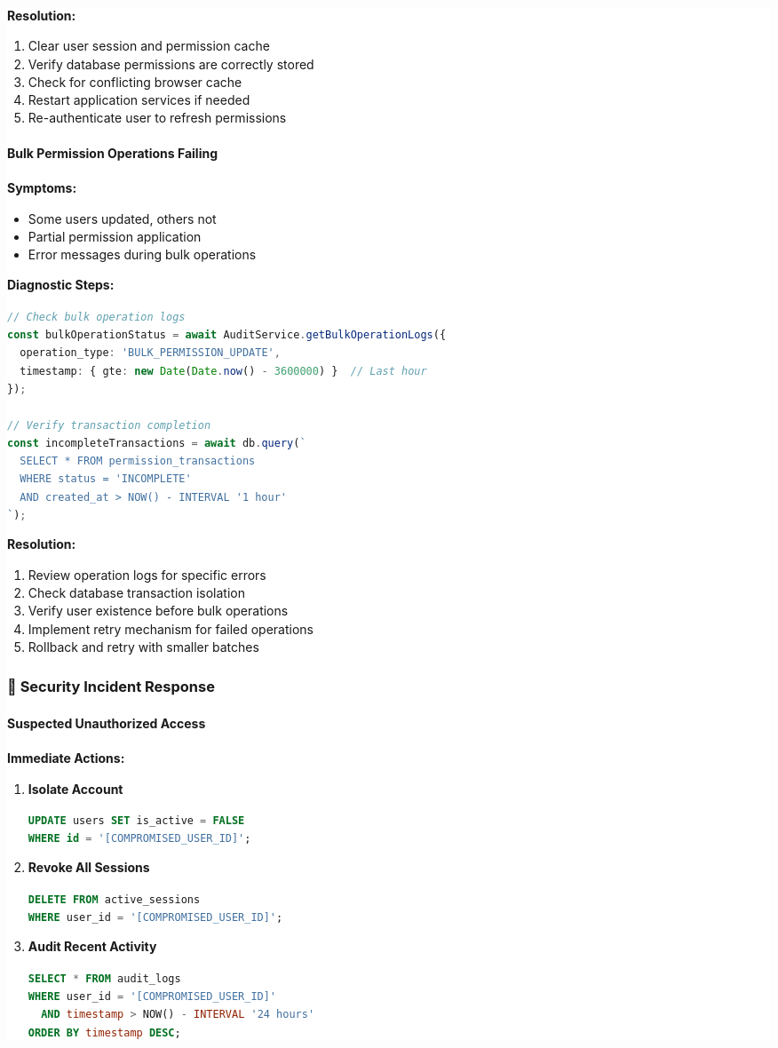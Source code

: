 **Resolution:**
1. Clear user session and permission cache
2. Verify database permissions are correctly stored
3. Check for conflicting browser cache
4. Restart application services if needed
5. Re-authenticate user to refresh permissions

#### **Bulk Permission Operations Failing**

**Symptoms:**
- Some users updated, others not
- Partial permission application
- Error messages during bulk operations

**Diagnostic Steps:**
```typescript
// Check bulk operation logs
const bulkOperationStatus = await AuditService.getBulkOperationLogs({
  operation_type: 'BULK_PERMISSION_UPDATE',
  timestamp: { gte: new Date(Date.now() - 3600000) }  // Last hour
});

// Verify transaction completion
const incompleteTransactions = await db.query(`
  SELECT * FROM permission_transactions 
  WHERE status = 'INCOMPLETE' 
  AND created_at > NOW() - INTERVAL '1 hour'
`);
```

**Resolution:**
1. Review operation logs for specific errors
2. Check database transaction isolation
3. Verify user existence before bulk operations
4. Implement retry mechanism for failed operations
5. Rollback and retry with smaller batches

### 🚨 **Security Incident Response**

#### **Suspected Unauthorized Access**

**Immediate Actions:**
1. **Isolate Account**
   ```sql
   UPDATE users SET is_active = FALSE 
   WHERE id = '[COMPROMISED_USER_ID]';
   ```

2. **Revoke All Sessions**
   ```sql
   DELETE FROM active_sessions 
   WHERE user_id = '[COMPROMISED_USER_ID]';
   ```

3. **Audit Recent Activity**
   ```sql
   SELECT * FROM audit_logs 
   WHERE user_id = '[COMPROMISED_USER_ID]' 
     AND timestamp > NOW() - INTERVAL '24 hours'
   ORDER BY timestamp DESC;
   ```
